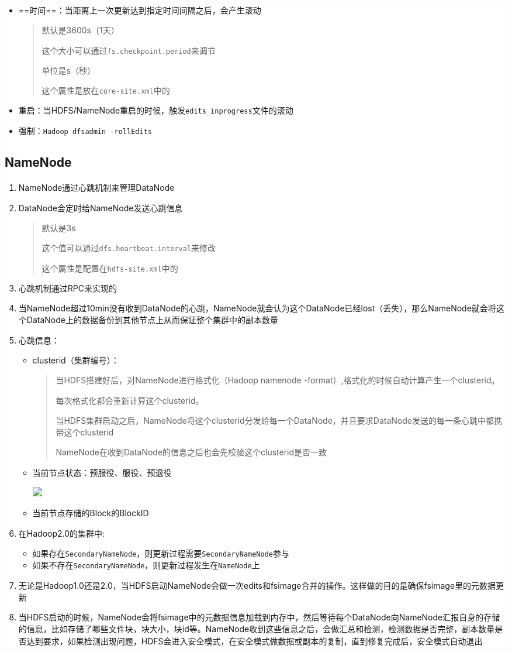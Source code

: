    - ==时间==：当距离上一次更新达到指定时间间隔之后，会产生滚动

     > 默认是3600s（1天）
     >
     > 这个大小可以通过`fs.checkpoint.period`来调节
     >
     > 单位是s（秒）
     >
     > 这个属性是放在`core-site.xml`中的

   - 重启：当HDFS/NameNode重启的时候，触发`edits_inprogress`文件的滚动

   - 强制：`Hadoop dfsadmin -rollEdits`

## NameNode

1. NameNode通过心跳机制来管理DataNode

2. DataNode会定时给NameNode发送心跳信息

   > 默认是3s
   >
   > 这个值可以通过`dfs.heartbeat.interval`来修改
   >
   > 这个属性是配置在`hdfs-site.xml`中的

3. 心跳机制通过RPC来实现的

4. 当NameNode超过10min没有收到DataNode的心跳，NameNode就会认为这个DataNode已经lost（丢失），那么NameNode就会将这个DataNode上的数据备份到其他节点上从而保证整个集群中的副本数量

5. 心跳信息：

   - clusterid（集群编号）：

     > 当HDFS搭建好后，对NameNode进行格式化（Hadoop namenode -format）,格式化的时候自动计算产生一个clusterid。
     >
     > 每次格式化都会重新计算这个clusterid。
     >
     > 当HDFS集群启动之后，NameNode将这个clusterid分发给每一个DataNode，并且要求DataNode发送的每一条心跳中都携带这个clusterid
     >
     > NameNode在收到DataNode的信息之后也会先校验这个clusterid是否一致

   - 当前节点状态：预服役、服役、预退役

     ![](https://note.youdao.com/yws/api/personal/file/7D4943275CA94B98A576F4A2A89EDE7B?method=download&shareKey=d88c2f2785a4a9fc78f5609c9b9d1112)

   - 当前节点存储的Block的BlockID

6. 在Hadoop2.0的集群中:

   - 如果存在`SecondaryNameNode`，则更新过程需要`SecondaryNameNode`参与
   - 如果不存在`SecondaryNameNode`，则更新过程发生在`NameNode`上

7. 无论是Hadoop1.0还是2.0，当HDFS启动NameNode会做一次edits和fsimage合并的操作。这样做的目的是确保fsimage里的元数据更新

8. 当HDFS启动的时候，NameNode会将fsimage中的元数据信息加载到内存中，然后等待每个DataNode向NameNode汇报自身的存储的信息，比如存储了哪些文件块，块大小，块id等。NameNode收到这些信息之后，会做汇总和检测，检测数据是否完整，副本数量是否达到要求，如果检测出现问题，HDFS会进入安全模式，在安全模式做数据或副本的复制，直到修复完成后，安全模式自动退出
